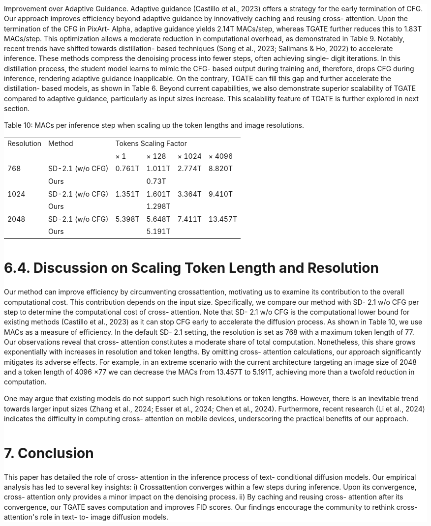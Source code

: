 Improvement over Adaptive Guidance. Adaptive guidance (Castillo et al., 2023) offers a strategy for the early termination of CFG. Our approach improves efficiency beyond adaptive guidance by innovatively caching and reusing cross- attention. Upon the termination of the CFG in PixArt- Alpha, adaptive guidance yields 2.14T MACs/step, whereas TGATE further reduces this to 1.83T MACs/step. This optimization allows a moderate reduction in computational overhead, as demonstrated in Table 9. Notably, recent trends have shifted towards distillation- based techniques (Song et al., 2023; Salimans & Ho, 2022) to accelerate inference. These methods compress the denoising process into fewer steps, often achieving single- digit iterations. In this distillation process, the student model learns to mimic the CFG- based output during training and, therefore, drops CFG during inference, rendering adaptive guidance inapplicable. On the contrary, TGATE can fill this gap and further accelerate the distillation- based models, as shown in Table 6. Beyond current capabilities, we also demonstrate superior scalability of TGATE compared to adaptive guidance, particularly as input sizes increase. This scalability feature of TGATE is further explored in next section.

Table 10: MACs per inference step when scaling up the token lengths and image resolutions.  

<table><tr><td rowspan="2">Resolution</td><td rowspan="2">Method</td><td colspan="4">Tokens Scaling Factor</td></tr><tr><td>× 1</td><td>× 128</td><td>× 1024</td><td>× 4096</td></tr><tr><td rowspan="2">768</td><td>SD-2.1 (w/o CFG)</td><td>0.761T</td><td>1.011T</td><td>2.774T</td><td>8.820T</td></tr><tr><td>Ours</td><td></td><td>0.73T</td><td></td><td></td></tr><tr><td rowspan="2">1024</td><td>SD-2.1 (w/o CFG)</td><td>1.351T</td><td>1.601T</td><td>3.364T</td><td>9.410T</td></tr><tr><td>Ours</td><td></td><td>1.298T</td><td></td><td></td></tr><tr><td rowspan="2">2048</td><td>SD-2.1 (w/o CFG)</td><td>5.398T</td><td>5.648T</td><td>7.411T</td><td>13.457T</td></tr><tr><td>Ours</td><td></td><td>5.191T</td><td></td><td></td></tr></table>

# 6.4. Discussion on Scaling Token Length and Resolution

Our method can improve efficiency by circumventing crossattention, motivating us to examine its contribution to the overall computational cost. This contribution depends on the input size. Specifically, we compare our method with SD- 2.1 w/o CFG per step to determine the computational cost of cross- attention. Note that SD- 2.1 w/o CFG is the computational lower bound for existing methods (Castillo et al., 2023) as it can stop CFG early to accelerate the diffusion process. As shown in Table 10, we use MACs as a measure of efficiency. In the default SD- 2.1 setting, the resolution is set as 768 with a maximum token length of 77. Our observations reveal that cross- attention constitutes a moderate share of total computation. Nonetheless, this share grows exponentially with increases in resolution and token lengths. By omitting cross- attention calculations, our approach significantly mitigates its adverse effects. For example, in an extreme scenario with the current architecture targeting an image size of 2048 and a token length of 4096  $\times 77$  we can decrease the MACs from 13.457T to 5.191T, achieving more than a twofold reduction in computation.

One may argue that existing models do not support such high resolutions or token lengths. However, there is an inevitable trend towards larger input sizes (Zhang et al., 2024; Esser et al., 2024; Chen et al., 2024). Furthermore, recent research (Li et al., 2024) indicates the difficulty in computing cross- attention on mobile devices, underscoring the practical benefits of our approach.

# 7. Conclusion

This paper has detailed the role of cross- attention in the inference process of text- conditional diffusion models. Our empirical analysis has led to several key insights: i) Crossattention converges within a few steps during inference. Upon its convergence, cross- attention only provides a minor impact on the denoising process. ii) By caching and reusing cross- attention after its convergence, our TGATE saves computation and improves FID scores. Our findings encourage the community to rethink cross- attention's role in text- to- image diffusion models.
